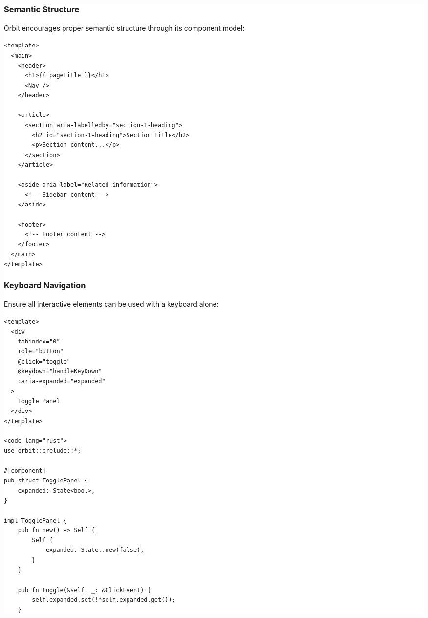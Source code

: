 ### Semantic Structure

Orbit encourages proper semantic structure through its component model:

```orbit
<template>
  <main>
    <header>
      <h1>{{ pageTitle }}</h1>
      <Nav />
    </header>
    
    <article>
      <section aria-labelledby="section-1-heading">
        <h2 id="section-1-heading">Section Title</h2>
        <p>Section content...</p>
      </section>
    </article>
    
    <aside aria-label="Related information">
      <!-- Sidebar content -->
    </aside>
    
    <footer>
      <!-- Footer content -->
    </footer>
  </main>
</template>
```

### Keyboard Navigation

Ensure all interactive elements can be used with a keyboard alone:

```orbit
<template>
  <div 
    tabindex="0"
    role="button"
    @click="toggle"
    @keydown="handleKeyDown"
    :aria-expanded="expanded"
  >
    Toggle Panel
  </div>
</template>

<code lang="rust">
use orbit::prelude::*;

#[component]
pub struct TogglePanel {
    expanded: State<bool>,
}

impl TogglePanel {
    pub fn new() -> Self {
        Self {
            expanded: State::new(false),
        }
    }
    
    pub fn toggle(&self, _: &ClickEvent) {
        self.expanded.set(!*self.expanded.get());
    }
```